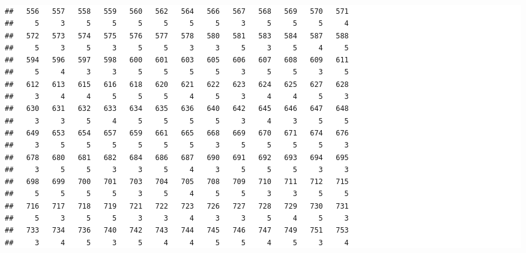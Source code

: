     ##   556   557   558   559   560   562   564   566   567   568   569   570   571 
    ##     5     3     5     5     5     5     5     5     3     5     5     5     4 
    ##   572   573   574   575   576   577   578   580   581   583   584   587   588 
    ##     5     3     5     3     5     5     3     3     5     3     5     4     5 
    ##   594   596   597   598   600   601   603   605   606   607   608   609   611 
    ##     5     4     3     3     5     5     5     5     3     5     5     3     5 
    ##   612   613   615   616   618   620   621   622   623   624   625   627   628 
    ##     3     4     4     5     5     5     4     5     3     4     4     5     3 
    ##   630   631   632   633   634   635   636   640   642   645   646   647   648 
    ##     3     3     5     4     5     5     5     5     3     4     3     5     5 
    ##   649   653   654   657   659   661   665   668   669   670   671   674   676 
    ##     3     5     5     5     5     5     5     3     5     5     5     5     3 
    ##   678   680   681   682   684   686   687   690   691   692   693   694   695 
    ##     3     5     5     3     3     5     4     3     5     5     5     3     3 
    ##   698   699   700   701   703   704   705   708   709   710   711   712   715 
    ##     5     5     5     5     3     5     4     5     5     3     3     5     5 
    ##   716   717   718   719   721   722   723   726   727   728   729   730   731 
    ##     5     3     5     5     3     3     4     3     3     5     4     5     3 
    ##   733   734   736   740   742   743   744   745   746   747   749   751   753 
    ##     3     4     5     3     5     4     4     5     5     4     5     3     4 
